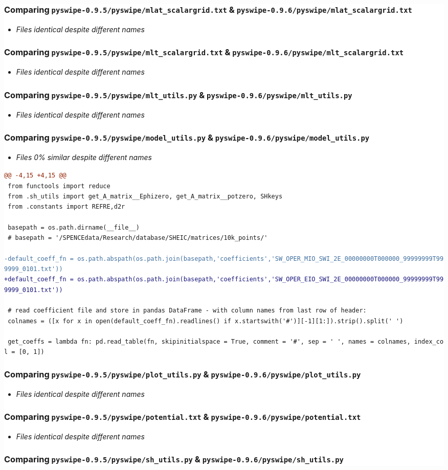 ### Comparing `pyswipe-0.9.5/pyswipe/mlat_scalargrid.txt` & `pyswipe-0.9.6/pyswipe/mlat_scalargrid.txt`

 * *Files identical despite different names*

### Comparing `pyswipe-0.9.5/pyswipe/mlt_scalargrid.txt` & `pyswipe-0.9.6/pyswipe/mlt_scalargrid.txt`

 * *Files identical despite different names*

### Comparing `pyswipe-0.9.5/pyswipe/mlt_utils.py` & `pyswipe-0.9.6/pyswipe/mlt_utils.py`

 * *Files identical despite different names*

### Comparing `pyswipe-0.9.5/pyswipe/model_utils.py` & `pyswipe-0.9.6/pyswipe/model_utils.py`

 * *Files 0% similar despite different names*

```diff
@@ -4,15 +4,15 @@
 from functools import reduce
 from .sh_utils import get_A_matrix__Ephizero, get_A_matrix__potzero, SHkeys
 from .constants import REFRE,d2r
 
 basepath = os.path.dirname(__file__)
 # basepath = '/SPENCEdata/Research/database/SHEIC/matrices/10k_points/'
 
-default_coeff_fn = os.path.abspath(os.path.join(basepath,'coefficients','SW_OPER_MIO_SWI_2E_00000000T000000_99999999T999999_0101.txt'))
+default_coeff_fn = os.path.abspath(os.path.join(basepath,'coefficients','SW_OPER_EIO_SWI_2E_00000000T000000_99999999T999999_0101.txt'))
 
 # read coefficient file and store in pandas DataFrame - with column names from last row of header:
 colnames = ([x for x in open(default_coeff_fn).readlines() if x.startswith('#')][-1][1:]).strip().split(' ') 
 
 get_coeffs = lambda fn: pd.read_table(fn, skipinitialspace = True, comment = '#', sep = ' ', names = colnames, index_col = [0, 1])
```

### Comparing `pyswipe-0.9.5/pyswipe/plot_utils.py` & `pyswipe-0.9.6/pyswipe/plot_utils.py`

 * *Files identical despite different names*

### Comparing `pyswipe-0.9.5/pyswipe/potential.txt` & `pyswipe-0.9.6/pyswipe/potential.txt`

 * *Files identical despite different names*

### Comparing `pyswipe-0.9.5/pyswipe/sh_utils.py` & `pyswipe-0.9.6/pyswipe/sh_utils.py`
